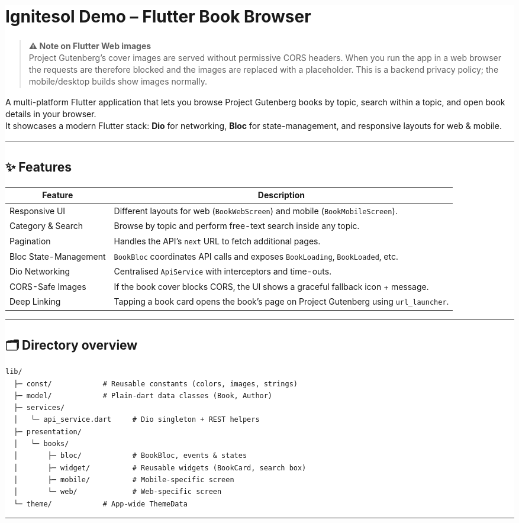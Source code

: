 # Ignitesol Demo – Flutter Book Browser

> **⚠️  Note on Flutter Web images**  
> Project Gutenberg’s cover images are served without permissive CORS headers. When you run the app in a web browser the requests are therefore blocked and the images are replaced with a placeholder. This is a backend privacy policy; the mobile/desktop builds show images normally.

A multi-platform Flutter application that lets you browse Project Gutenberg books by topic, search within a topic, and open book details in your browser.  
It showcases a modern Flutter stack: **Dio** for networking, **Bloc** for state-management, and responsive layouts for web & mobile.

---

## ✨ Features

| Feature | Description |
|---------|-------------|
| Responsive UI | Different layouts for web (`BookWebScreen`) and mobile (`BookMobileScreen`). |
| Category & Search | Browse by topic and perform free-text search inside any topic. |
| Pagination | Handles the API’s `next` URL to fetch additional pages. |
| Bloc State-Management | `BookBloc` coordinates API calls and exposes `BookLoading`, `BookLoaded`, etc. |
| Dio Networking | Centralised `ApiService` with interceptors and time-outs. |
| CORS-Safe Images | If the book cover blocks CORS, the UI shows a graceful fallback icon + message. |
| Deep Linking | Tapping a book card opens the book’s page on Project Gutenberg using `url_launcher`. |

---

## 🗂 Directory overview

```
lib/
  ├─ const/            # Reusable constants (colors, images, strings)
  ├─ model/            # Plain-dart data classes (Book, Author)
  ├─ services/
  │   └─ api_service.dart     # Dio singleton + REST helpers
  ├─ presentation/
  │   └─ books/
  │       ├─ bloc/            # BookBloc, events & states
  │       ├─ widget/          # Reusable widgets (BookCard, search box)
  │       ├─ mobile/          # Mobile-specific screen
  │       └─ web/             # Web-specific screen
  └─ theme/            # App-wide ThemeData
```

---
